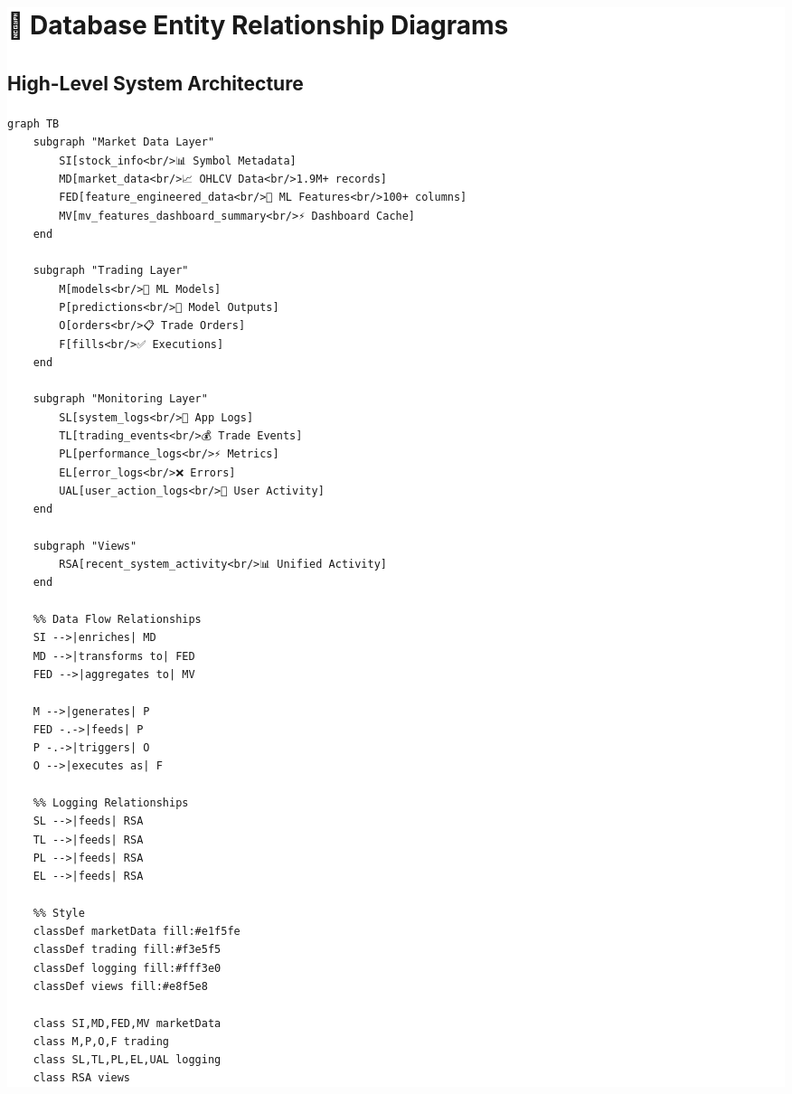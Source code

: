 # 🔗 Database Entity Relationship Diagrams

## High-Level System Architecture

```mermaid
graph TB
    subgraph "Market Data Layer"
        SI[stock_info<br/>📊 Symbol Metadata]
        MD[market_data<br/>📈 OHLCV Data<br/>1.9M+ records]
        FED[feature_engineered_data<br/>🧠 ML Features<br/>100+ columns]
        MV[mv_features_dashboard_summary<br/>⚡ Dashboard Cache]
    end
    
    subgraph "Trading Layer"
        M[models<br/>🤖 ML Models]
        P[predictions<br/>🎯 Model Outputs]
        O[orders<br/>📋 Trade Orders]
        F[fills<br/>✅ Executions]
    end
    
    subgraph "Monitoring Layer"
        SL[system_logs<br/>📝 App Logs]
        TL[trading_events<br/>💰 Trade Events]
        PL[performance_logs<br/>⚡ Metrics]
        EL[error_logs<br/>❌ Errors]
        UAL[user_action_logs<br/>👤 User Activity]
    end
    
    subgraph "Views"
        RSA[recent_system_activity<br/>📊 Unified Activity]
    end
    
    %% Data Flow Relationships
    SI -->|enriches| MD
    MD -->|transforms to| FED
    FED -->|aggregates to| MV
    
    M -->|generates| P
    FED -.->|feeds| P
    P -.->|triggers| O
    O -->|executes as| F
    
    %% Logging Relationships
    SL -->|feeds| RSA
    TL -->|feeds| RSA
    PL -->|feeds| RSA
    EL -->|feeds| RSA
    
    %% Style
    classDef marketData fill:#e1f5fe
    classDef trading fill:#f3e5f5
    classDef logging fill:#fff3e0
    classDef views fill:#e8f5e8
    
    class SI,MD,FED,MV marketData
    class M,P,O,F trading
    class SL,TL,PL,EL,UAL logging
    class RSA views
```
